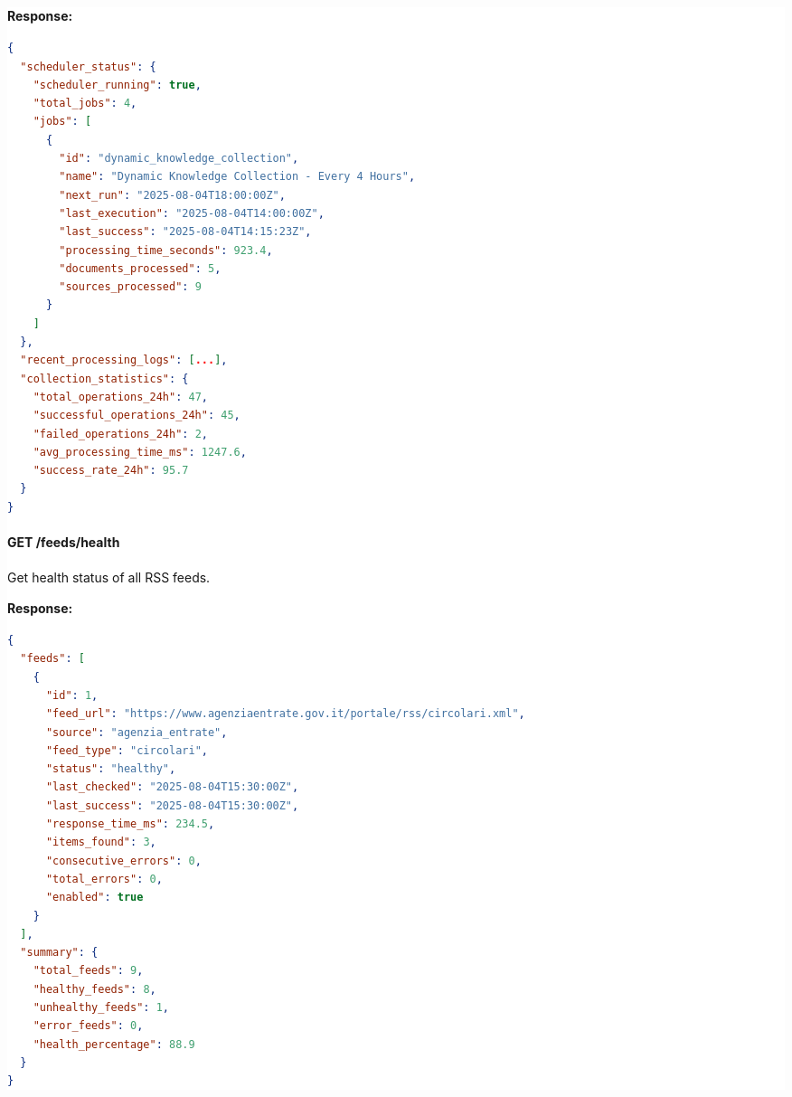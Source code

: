 **Response:**
```json
{
  "scheduler_status": {
    "scheduler_running": true,
    "total_jobs": 4,
    "jobs": [
      {
        "id": "dynamic_knowledge_collection",
        "name": "Dynamic Knowledge Collection - Every 4 Hours",
        "next_run": "2025-08-04T18:00:00Z",
        "last_execution": "2025-08-04T14:00:00Z",
        "last_success": "2025-08-04T14:15:23Z",
        "processing_time_seconds": 923.4,
        "documents_processed": 5,
        "sources_processed": 9
      }
    ]
  },
  "recent_processing_logs": [...],
  "collection_statistics": {
    "total_operations_24h": 47,
    "successful_operations_24h": 45,
    "failed_operations_24h": 2,
    "avg_processing_time_ms": 1247.6,
    "success_rate_24h": 95.7
  }
}
```

#### GET /feeds/health
Get health status of all RSS feeds.

**Response:**
```json
{
  "feeds": [
    {
      "id": 1,
      "feed_url": "https://www.agenziaentrate.gov.it/portale/rss/circolari.xml",
      "source": "agenzia_entrate",
      "feed_type": "circolari",
      "status": "healthy",
      "last_checked": "2025-08-04T15:30:00Z",
      "last_success": "2025-08-04T15:30:00Z",
      "response_time_ms": 234.5,
      "items_found": 3,
      "consecutive_errors": 0,
      "total_errors": 0,
      "enabled": true
    }
  ],
  "summary": {
    "total_feeds": 9,
    "healthy_feeds": 8,
    "unhealthy_feeds": 1,
    "error_feeds": 0,
    "health_percentage": 88.9
  }
}
```
